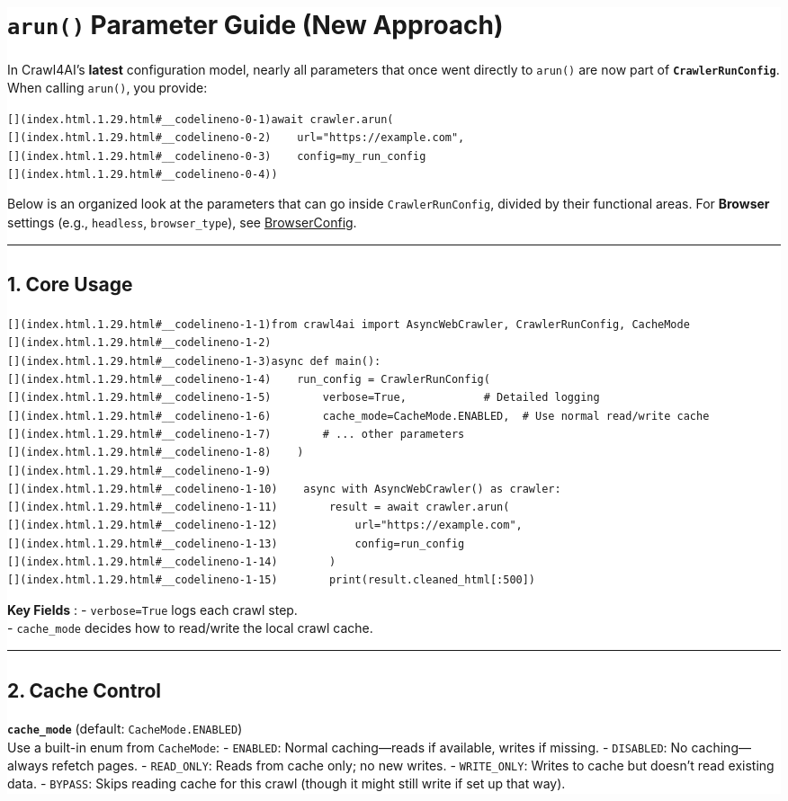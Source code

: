 

# `arun()` Parameter Guide (New Approach)

In Crawl4AI’s **latest** configuration model, nearly all parameters that once went directly to `arun()` are now part of **`CrawlerRunConfig`**. When calling `arun()`, you provide:
    
    
    [](index.html.1.29.html#__codelineno-0-1)await crawler.arun(
    [](index.html.1.29.html#__codelineno-0-2)    url="https://example.com",  
    [](index.html.1.29.html#__codelineno-0-3)    config=my_run_config
    [](index.html.1.29.html#__codelineno-0-4))
    

Below is an organized look at the parameters that can go inside `CrawlerRunConfig`, divided by their functional areas. For **Browser** settings (e.g., `headless`, `browser_type`), see [BrowserConfig](index.html.1.30.md).

* * *

## 1\. Core Usage
    
    
    [](index.html.1.29.html#__codelineno-1-1)from crawl4ai import AsyncWebCrawler, CrawlerRunConfig, CacheMode
    [](index.html.1.29.html#__codelineno-1-2)
    [](index.html.1.29.html#__codelineno-1-3)async def main():
    [](index.html.1.29.html#__codelineno-1-4)    run_config = CrawlerRunConfig(
    [](index.html.1.29.html#__codelineno-1-5)        verbose=True,            # Detailed logging
    [](index.html.1.29.html#__codelineno-1-6)        cache_mode=CacheMode.ENABLED,  # Use normal read/write cache
    [](index.html.1.29.html#__codelineno-1-7)        # ... other parameters
    [](index.html.1.29.html#__codelineno-1-8)    )
    [](index.html.1.29.html#__codelineno-1-9)
    [](index.html.1.29.html#__codelineno-1-10)    async with AsyncWebCrawler() as crawler:
    [](index.html.1.29.html#__codelineno-1-11)        result = await crawler.arun(
    [](index.html.1.29.html#__codelineno-1-12)            url="https://example.com",
    [](index.html.1.29.html#__codelineno-1-13)            config=run_config
    [](index.html.1.29.html#__codelineno-1-14)        )
    [](index.html.1.29.html#__codelineno-1-15)        print(result.cleaned_html[:500])
    

**Key Fields** : \- `verbose=True` logs each crawl step.  
\- `cache_mode` decides how to read/write the local crawl cache.

* * *

## 2\. Cache Control

**`cache_mode`** (default: `CacheMode.ENABLED`)  
Use a built-in enum from `CacheMode`: \- `ENABLED`: Normal caching—reads if available, writes if missing. \- `DISABLED`: No caching—always refetch pages. \- `READ_ONLY`: Reads from cache only; no new writes. \- `WRITE_ONLY`: Writes to cache but doesn’t read existing data. \- `BYPASS`: Skips reading cache for this crawl (though it might still write if set up that way).
    